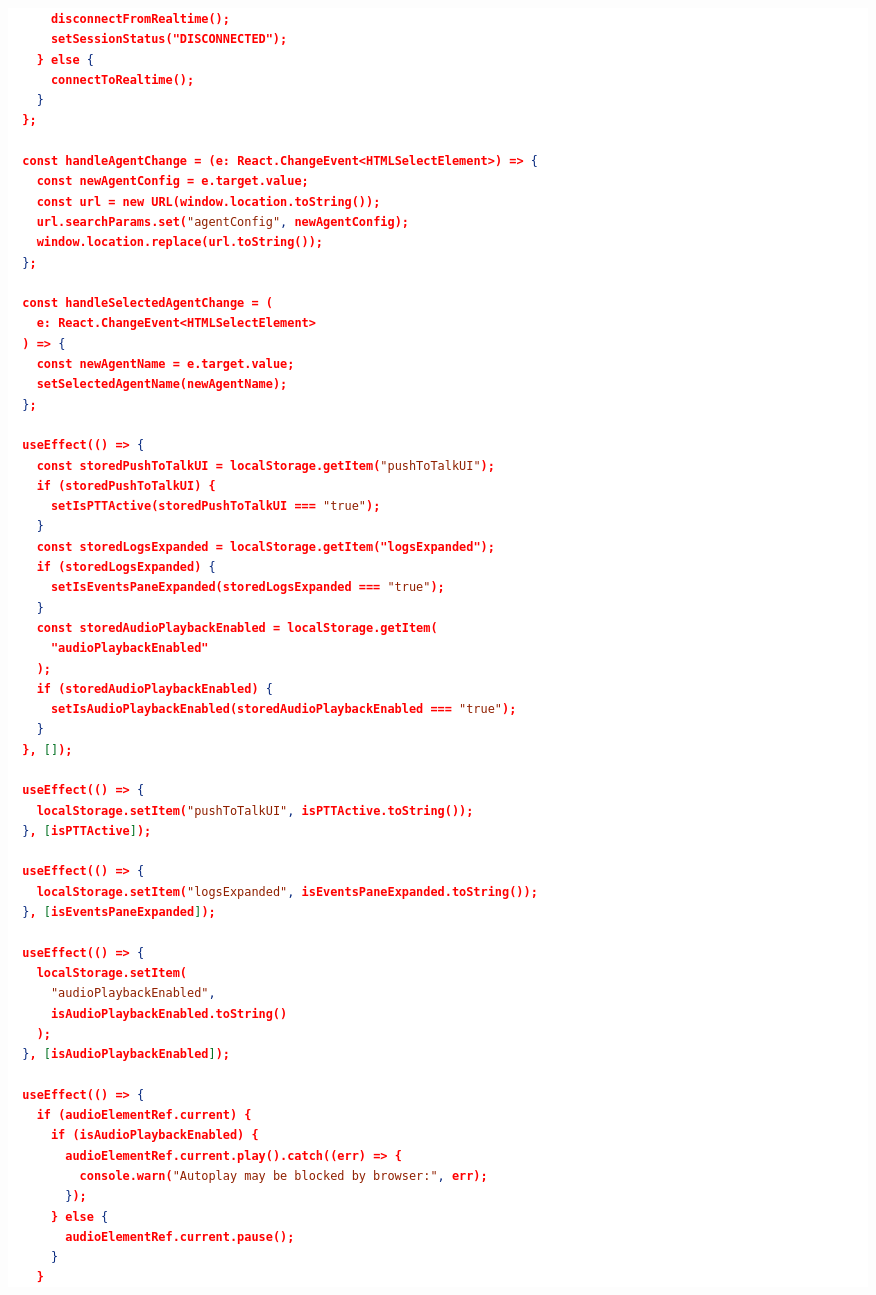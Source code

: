 ```json
      disconnectFromRealtime();
      setSessionStatus("DISCONNECTED");
    } else {
      connectToRealtime();
    }
  };

  const handleAgentChange = (e: React.ChangeEvent<HTMLSelectElement>) => {
    const newAgentConfig = e.target.value;
    const url = new URL(window.location.toString());
    url.searchParams.set("agentConfig", newAgentConfig);
    window.location.replace(url.toString());
  };

  const handleSelectedAgentChange = (
    e: React.ChangeEvent<HTMLSelectElement>
  ) => {
    const newAgentName = e.target.value;
    setSelectedAgentName(newAgentName);
  };

  useEffect(() => {
    const storedPushToTalkUI = localStorage.getItem("pushToTalkUI");
    if (storedPushToTalkUI) {
      setIsPTTActive(storedPushToTalkUI === "true");
    }
    const storedLogsExpanded = localStorage.getItem("logsExpanded");
    if (storedLogsExpanded) {
      setIsEventsPaneExpanded(storedLogsExpanded === "true");
    }
    const storedAudioPlaybackEnabled = localStorage.getItem(
      "audioPlaybackEnabled"
    );
    if (storedAudioPlaybackEnabled) {
      setIsAudioPlaybackEnabled(storedAudioPlaybackEnabled === "true");
    }
  }, []);

  useEffect(() => {
    localStorage.setItem("pushToTalkUI", isPTTActive.toString());
  }, [isPTTActive]);

  useEffect(() => {
    localStorage.setItem("logsExpanded", isEventsPaneExpanded.toString());
  }, [isEventsPaneExpanded]);

  useEffect(() => {
    localStorage.setItem(
      "audioPlaybackEnabled",
      isAudioPlaybackEnabled.toString()
    );
  }, [isAudioPlaybackEnabled]);

  useEffect(() => {
    if (audioElementRef.current) {
      if (isAudioPlaybackEnabled) {
        audioElementRef.current.play().catch((err) => {
          console.warn("Autoplay may be blocked by browser:", err);
        });
      } else {
        audioElementRef.current.pause();
      }
    }
```